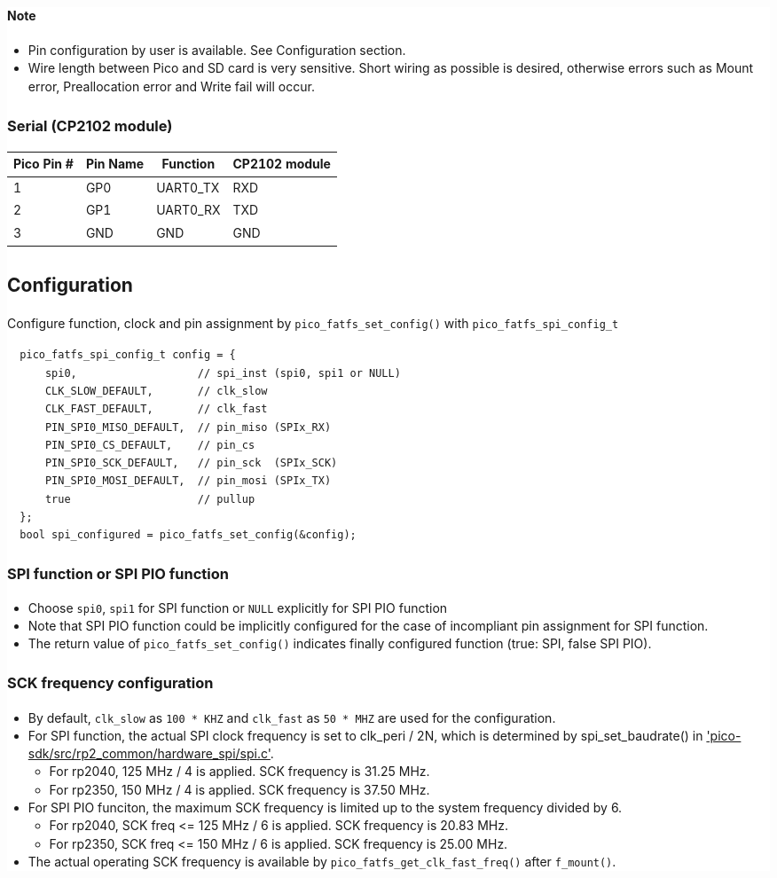 #### Note
* Pin configuration by user is available. See Configuration section.
* Wire length between Pico and SD card is very sensitive. Short wiring as possible is desired, otherwise errors such as Mount error, Preallocation error and Write fail will occur.

### Serial (CP2102 module)
| Pico Pin # | Pin Name | Function | CP2102 module |
----|----|----|----
|  1 | GP0 | UART0_TX | RXD |
|  2 | GP1 | UART0_RX | TXD |
|  3 | GND | GND | GND |

## Configuration
Configure function, clock and pin assignment by `pico_fatfs_set_config()` with `pico_fatfs_spi_config_t`

```
  pico_fatfs_spi_config_t config = {
      spi0,                   // spi_inst (spi0, spi1 or NULL)
      CLK_SLOW_DEFAULT,       // clk_slow
      CLK_FAST_DEFAULT,       // clk_fast
      PIN_SPI0_MISO_DEFAULT,  // pin_miso (SPIx_RX)
      PIN_SPI0_CS_DEFAULT,    // pin_cs
      PIN_SPI0_SCK_DEFAULT,   // pin_sck  (SPIx_SCK)
      PIN_SPI0_MOSI_DEFAULT,  // pin_mosi (SPIx_TX)
      true                    // pullup
  };
  bool spi_configured = pico_fatfs_set_config(&config);
```

### SPI function or SPI PIO function
* Choose `spi0`, `spi1` for SPI function or `NULL` explicitly for SPI PIO function
* Note that SPI PIO function could be implicitly configured for the case of incompliant pin assignment for SPI function.
* The return value of `pico_fatfs_set_config()` indicates finally configured function (true: SPI, false SPI PIO).

### SCK frequency configuration
* By default, `clk_slow` as `100 * KHZ` and `clk_fast` as `50 * MHZ` are used for the configuration.
* For SPI function, the actual SPI clock frequency is set to clk_peri / 2N, which is determined by spi_set_baudrate() in ['pico-sdk/src/rp2_common/hardware_spi/spi.c'](https://github.com/raspberrypi/pico-sdk/blob/2062372d203b372849d573f252cf7c6dc2800c0a/src/rp2_common/hardware_spi/spi.c#L41).
  * For rp2040, 125 MHz / 4 is applied. SCK frequency is 31.25 MHz.
  * For rp2350, 150 MHz / 4 is applied. SCK frequency is 37.50 MHz.
* For SPI PIO funciton, the maximum SCK frequency is limited up to the system frequency divided by 6.
  * For rp2040, SCK freq <= 125 MHz / 6 is applied. SCK frequency is 20.83 MHz.
  * For rp2350, SCK freq <= 150 MHz / 6 is applied. SCK frequency is 25.00 MHz.
* The actual operating SCK frequency is available by `pico_fatfs_get_clk_fast_freq()` after `f_mount()`.
